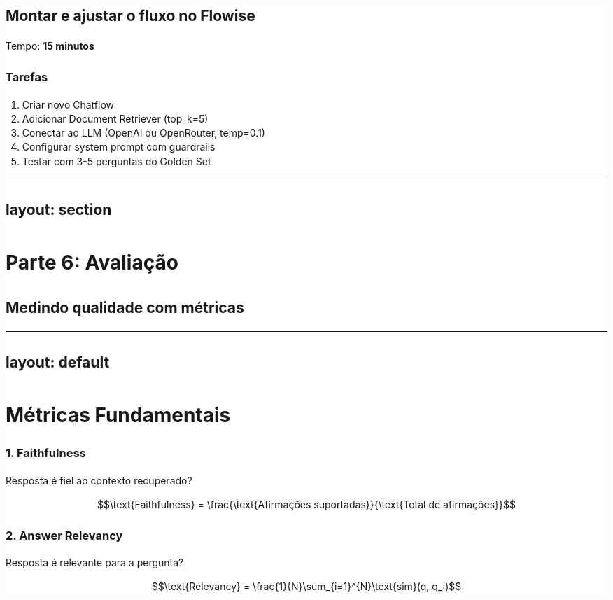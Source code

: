 ## Montar e ajustar o fluxo no Flowise

<div class="mt-8">
  <p class="text-xl">Tempo: <strong>15 minutos</strong></p>
</div>

<v-clicks>

<div class="mt-8 text-left inline-block">

### Tarefas

1. Criar novo Chatflow
2. Adicionar Document Retriever (top_k=5)
3. Conectar ao LLM (OpenAI ou OpenRouter, temp=0.1)
4. Configurar system prompt com guardrails
5. Testar com 3-5 perguntas do Golden Set

</div>

</v-clicks>

---
layout: section
---

# Parte 6: Avaliação
## Medindo qualidade com métricas

---
layout: default
---

# Métricas Fundamentais

<div class="grid grid-cols-2 gap-4">

<div>

<v-clicks>

### 1. Faithfulness
Resposta é fiel ao contexto recuperado?

$$\text{Faithfulness} = \frac{\text{Afirmações suportadas}}{\text{Total de afirmações}}$$

### 2. Answer Relevancy
Resposta é relevante para a pergunta?

$$\text{Relevancy} = \frac{1}{N}\sum_{i=1}^{N}\text{sim}(q, q_i)$$
